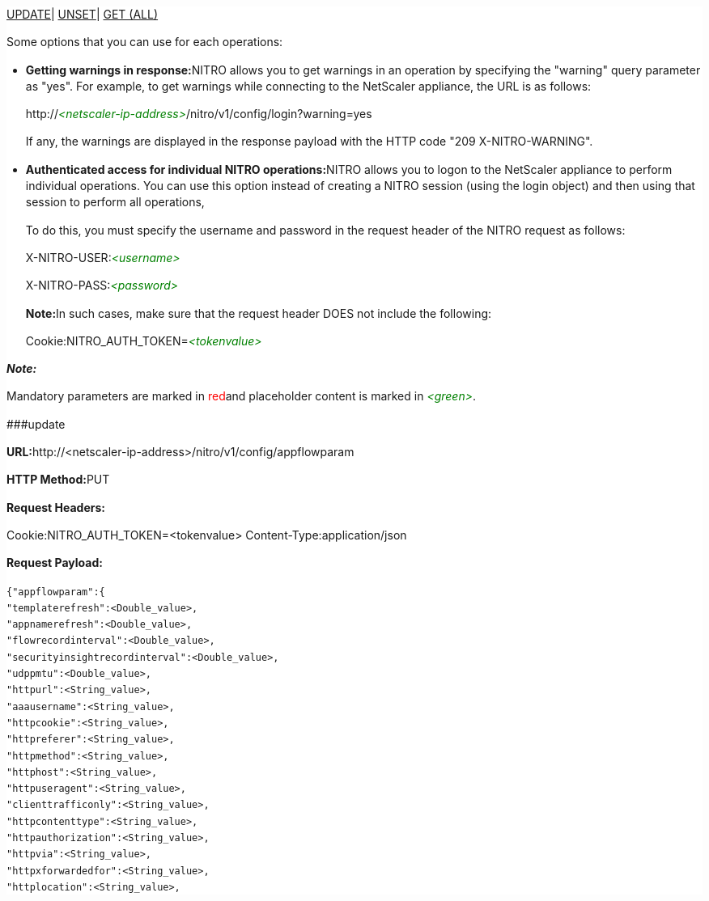 

[UPDATE](#u)| [UNSET](#)| [GET (ALL)](#ge)





Some options that you can use for each operations:

<ul><li><p><b>Getting warnings in response:</b>NITRO allows you to get warnings in an operation by specifying the "warning" query parameter as "yes". For example, to get warnings while connecting to the NetScaler appliance, the URL is as follows:</p><p>http://<span style="color:green;font-style:italic;">&lt;netscaler-ip-address&gt;</span>/nitro/v1/config/login?warning=yes</p><p>If any, the warnings are displayed in the response payload with the HTTP code "209 X-NITRO-WARNING".</p></li><li><p><b>Authenticated access for individual NITRO operations:</b>NITRO allows you to logon to the NetScaler appliance to perform individual operations. You can use this option instead of creating a NITRO session (using the login object) and then using that session to perform all operations,</p><p>To do this, you must specify the username and password in the request header of the NITRO request as follows:</p><p>X-NITRO-USER:<span style="color:green;font-style:italic;">&lt;username&gt;</span></p><p>X-NITRO-PASS:<span style="color:green;font-style:italic;">&lt;password&gt;</span></p><p><b>Note:</b>In such cases, make sure that the request header DOES not include the following:</p><p>Cookie:NITRO_AUTH_TOKEN=<span style="color:green;font-style:italic;">&lt;tokenvalue&gt;</span></p></li></ul>







***Note:*** 

Mandatory parameters are marked in <span style="color:#FF0000;">red</span>and placeholder content is marked in <span style="color:green;font-style:italic">&lt;green&gt;</span>.



###update







<b>URL:</b>http://&lt;netscaler-ip-address&gt;/nitro/v1/config/appflowparam

<b>HTTP Method:</b>PUT

<b>Request Headers:</b>



Cookie:NITRO_AUTH_TOKEN=&lt;tokenvalue&gt;
Content-Type:application/json



<b>Request Payload: </b>
```
{"appflowparam":{
"templaterefresh":<Double_value>,
"appnamerefresh":<Double_value>,
"flowrecordinterval":<Double_value>,
"securityinsightrecordinterval":<Double_value>,
"udppmtu":<Double_value>,
"httpurl":<String_value>,
"aaausername":<String_value>,
"httpcookie":<String_value>,
"httpreferer":<String_value>,
"httpmethod":<String_value>,
"httphost":<String_value>,
"httpuseragent":<String_value>,
"clienttrafficonly":<String_value>,
"httpcontenttype":<String_value>,
"httpauthorization":<String_value>,
"httpvia":<String_value>,
"httpxforwardedfor":<String_value>,
"httplocation":<String_value>,
```